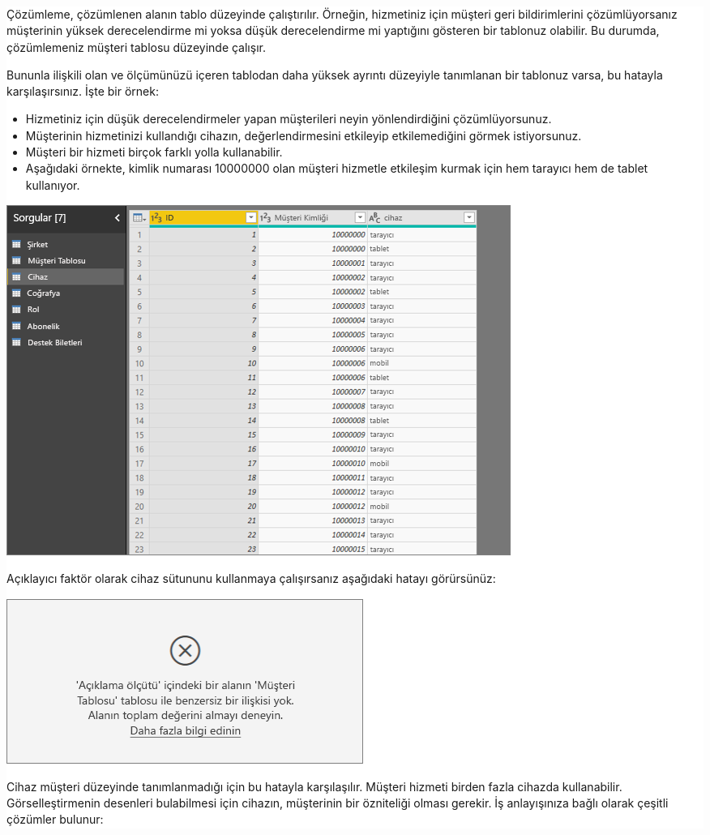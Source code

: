 Çözümleme, çözümlenen alanın tablo düzeyinde çalıştırılır. Örneğin, hizmetiniz için müşteri geri bildirimlerini çözümlüyorsanız müşterinin yüksek derecelendirme mi yoksa düşük derecelendirme mi yaptığını gösteren bir tablonuz olabilir. Bu durumda, çözümlemeniz müşteri tablosu düzeyinde çalışır. 

Bununla ilişkili olan ve ölçümünüzü içeren tablodan daha yüksek ayrıntı düzeyiyle tanımlanan bir tablonuz varsa, bu hatayla karşılaşırsınız. İşte bir örnek: 
 
- Hizmetiniz için düşük derecelendirmeler yapan müşterileri neyin yönlendirdiğini çözümlüyorsunuz.
- Müşterinin hizmetinizi kullandığı cihazın, değerlendirmesini etkileyip etkilemediğini görmek istiyorsunuz.
- Müşteri bir hizmeti birçok farklı yolla kullanabilir.
- Aşağıdaki örnekte, kimlik numarası 10000000 olan müşteri hizmetle etkileşim kurmak için hem tarayıcı hem de tablet kullanıyor.

![Ölçümünüzü içeren tablodan daha yüksek ayrıntı düzeyiyle tanımlanan ilişkili bir tablo](media/power-bi-visualization-influencers/power-bi-error2.png)

Açıklayıcı faktör olarak cihaz sütununu kullanmaya çalışırsanız aşağıdaki hatayı görürsünüz: 

![Yanlış sütun hatası](media/power-bi-visualization-influencers/power-bi-error3.png)

Cihaz müşteri düzeyinde tanımlanmadığı için bu hatayla karşılaşılır. Müşteri hizmeti birden fazla cihazda kullanabilir. Görselleştirmenin desenleri bulabilmesi için cihazın, müşterinin bir özniteliği olması gerekir. İş anlayışınıza bağlı olarak çeşitli çözümler bulunur: 
 